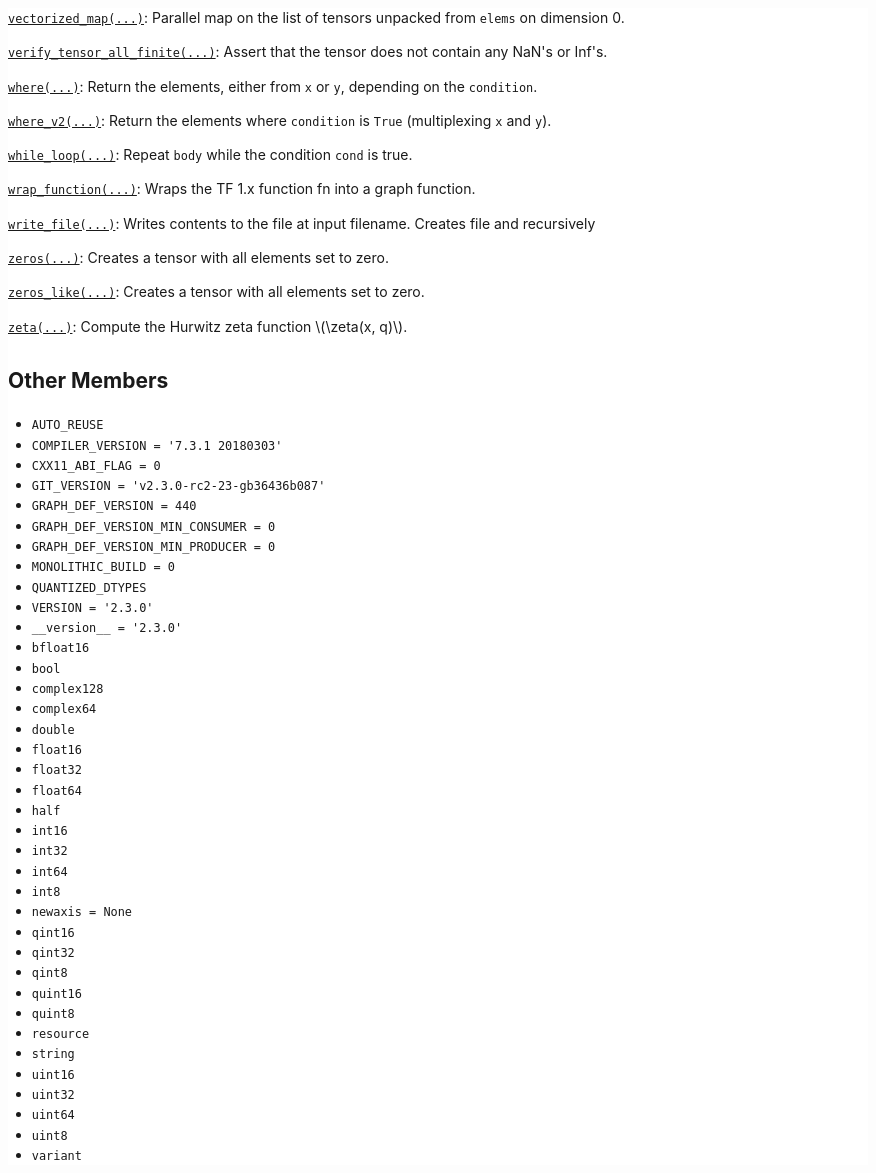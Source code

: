 [`vectorized_map(...)`](../../tf/vectorized_map.md): Parallel map on the list of tensors unpacked from `elems` on dimension 0.

[`verify_tensor_all_finite(...)`](../../tf/compat/v1/verify_tensor_all_finite.md): Assert that the tensor does not contain any NaN's or Inf's.

[`where(...)`](../../tf/compat/v1/where.md): Return the elements, either from `x` or `y`, depending on the `condition`.

[`where_v2(...)`](../../tf/where.md): Return the elements where `condition` is `True` (multiplexing `x` and `y`).

[`while_loop(...)`](../../tf/compat/v1/while_loop.md): Repeat `body` while the condition `cond` is true.

[`wrap_function(...)`](../../tf/compat/v1/wrap_function.md): Wraps the TF 1.x function fn into a graph function.

[`write_file(...)`](../../tf/io/write_file.md): Writes contents to the file at input filename. Creates file and recursively

[`zeros(...)`](../../tf/zeros.md): Creates a tensor with all elements set to zero.

[`zeros_like(...)`](../../tf/compat/v1/zeros_like.md): Creates a tensor with all elements set to zero.

[`zeta(...)`](../../tf/math/zeta.md): Compute the Hurwitz zeta function \\(\zeta(x, q)\\).

## Other Members

* `AUTO_REUSE` <a id="AUTO_REUSE"></a>
* `COMPILER_VERSION = '7.3.1 20180303'` <a id="COMPILER_VERSION"></a>
* `CXX11_ABI_FLAG = 0` <a id="CXX11_ABI_FLAG"></a>
* `GIT_VERSION = 'v2.3.0-rc2-23-gb36436b087'` <a id="GIT_VERSION"></a>
* `GRAPH_DEF_VERSION = 440` <a id="GRAPH_DEF_VERSION"></a>
* `GRAPH_DEF_VERSION_MIN_CONSUMER = 0` <a id="GRAPH_DEF_VERSION_MIN_CONSUMER"></a>
* `GRAPH_DEF_VERSION_MIN_PRODUCER = 0` <a id="GRAPH_DEF_VERSION_MIN_PRODUCER"></a>
* `MONOLITHIC_BUILD = 0` <a id="MONOLITHIC_BUILD"></a>
* `QUANTIZED_DTYPES` <a id="QUANTIZED_DTYPES"></a>
* `VERSION = '2.3.0'` <a id="VERSION"></a>
* `__version__ = '2.3.0'` <a id="__version__"></a>
* `bfloat16` <a id="bfloat16"></a>
* `bool` <a id="bool"></a>
* `complex128` <a id="complex128"></a>
* `complex64` <a id="complex64"></a>
* `double` <a id="double"></a>
* `float16` <a id="float16"></a>
* `float32` <a id="float32"></a>
* `float64` <a id="float64"></a>
* `half` <a id="half"></a>
* `int16` <a id="int16"></a>
* `int32` <a id="int32"></a>
* `int64` <a id="int64"></a>
* `int8` <a id="int8"></a>
* `newaxis = None` <a id="newaxis"></a>
* `qint16` <a id="qint16"></a>
* `qint32` <a id="qint32"></a>
* `qint8` <a id="qint8"></a>
* `quint16` <a id="quint16"></a>
* `quint8` <a id="quint8"></a>
* `resource` <a id="resource"></a>
* `string` <a id="string"></a>
* `uint16` <a id="uint16"></a>
* `uint32` <a id="uint32"></a>
* `uint64` <a id="uint64"></a>
* `uint8` <a id="uint8"></a>
* `variant` <a id="variant"></a>
